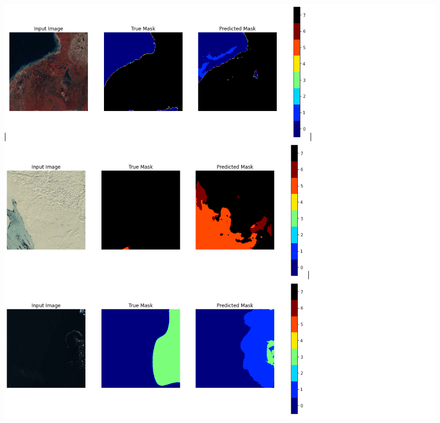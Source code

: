 |<img src="https://github.com/AdiNarendra98/AI-for-Environment/blob/main/12.Hudson%20Bay's%20Sea%20Ice%20Segmentation/Images/pred3.png" width="600" />
| <img src="https://github.com/AdiNarendra98/AI-for-Environment/blob/main/12.Hudson%20Bay's%20Sea%20Ice%20Segmentation/Images/pred4.png" width="600" />
| <img src="https://github.com/AdiNarendra98/AI-for-Environment/blob/main/12.Hudson%20Bay's%20Sea%20Ice%20Segmentation/Images/pred5.png" width="600" />
